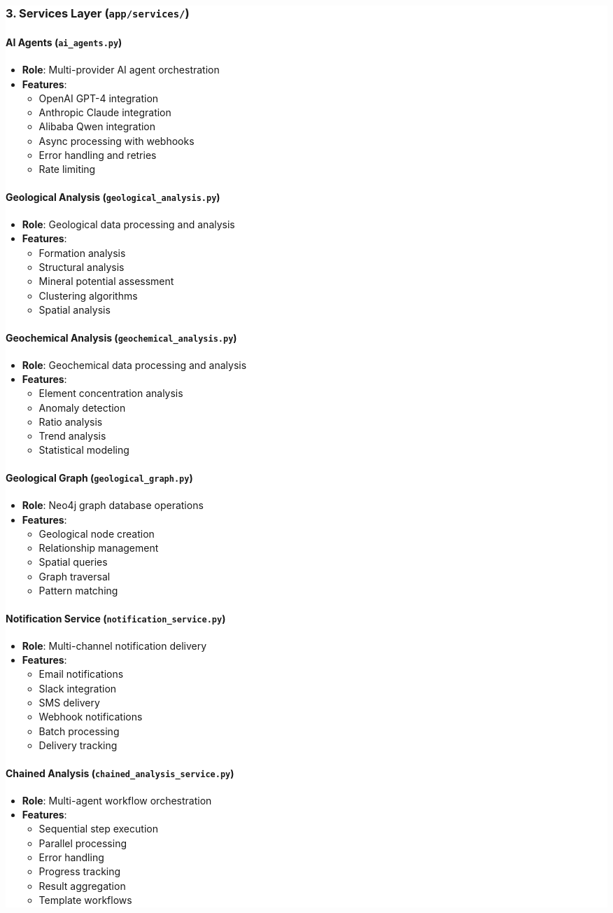 ### 3. Services Layer (`app/services/`)

#### AI Agents (`ai_agents.py`)
- **Role**: Multi-provider AI agent orchestration
- **Features**:
  - OpenAI GPT-4 integration
  - Anthropic Claude integration
  - Alibaba Qwen integration
  - Async processing with webhooks
  - Error handling and retries
  - Rate limiting

#### Geological Analysis (`geological_analysis.py`)
- **Role**: Geological data processing and analysis
- **Features**:
  - Formation analysis
  - Structural analysis
  - Mineral potential assessment
  - Clustering algorithms
  - Spatial analysis

#### Geochemical Analysis (`geochemical_analysis.py`)
- **Role**: Geochemical data processing and analysis
- **Features**:
  - Element concentration analysis
  - Anomaly detection
  - Ratio analysis
  - Trend analysis
  - Statistical modeling

#### Geological Graph (`geological_graph.py`)
- **Role**: Neo4j graph database operations
- **Features**:
  - Geological node creation
  - Relationship management
  - Spatial queries
  - Graph traversal
  - Pattern matching

#### Notification Service (`notification_service.py`)
- **Role**: Multi-channel notification delivery
- **Features**:
  - Email notifications
  - Slack integration
  - SMS delivery
  - Webhook notifications
  - Batch processing
  - Delivery tracking

#### Chained Analysis (`chained_analysis_service.py`)
- **Role**: Multi-agent workflow orchestration
- **Features**:
  - Sequential step execution
  - Parallel processing
  - Error handling
  - Progress tracking
  - Result aggregation
  - Template workflows
